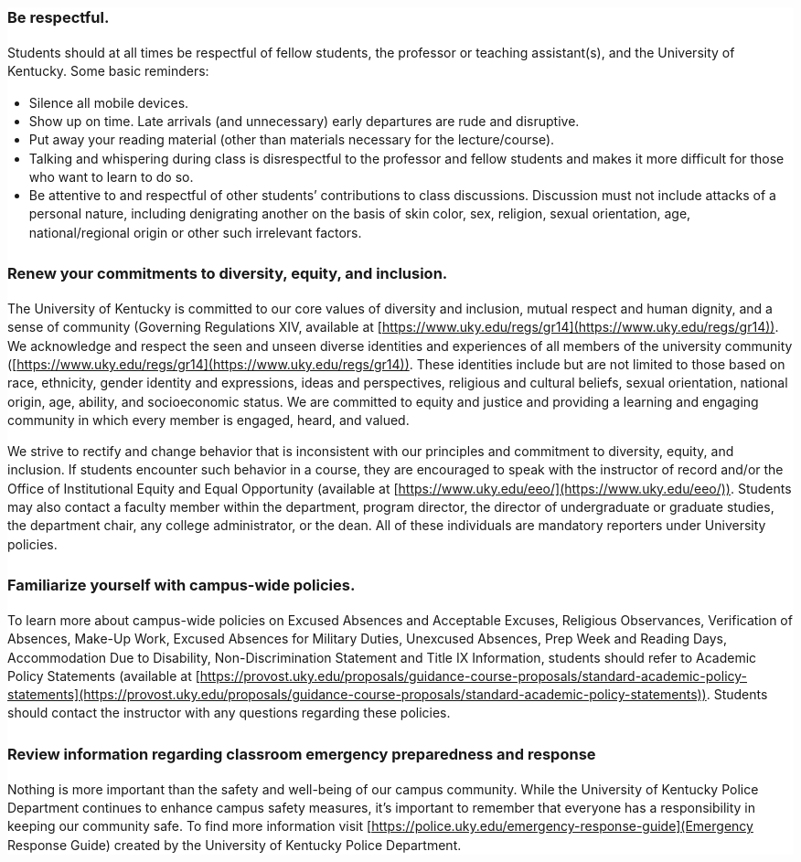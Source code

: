 ### Be respectful.

Students should at all times be respectful of fellow students, the professor or teaching assistant(s), and the University of Kentucky. Some basic reminders:
* Silence all mobile devices.
* Show up on time. Late arrivals (and unnecessary) early departures are rude and disruptive.
* Put away your reading material (other than materials necessary for the lecture/course).
* Talking and whispering during class is disrespectful to the professor and fellow students and makes it more difficult for those who want to learn to do so.
* Be attentive to and respectful of other students’ contributions to class discussions. Discussion must not include attacks of a personal nature, including denigrating another on the basis of skin color, sex, religion, sexual orientation, age, national/regional origin or other such irrelevant factors.

### Renew your commitments to diversity, equity, and inclusion.

The University of Kentucky is committed to our core values of diversity and inclusion, mutual respect and human dignity, and a sense of community (Governing Regulations XIV, available at [https://www.uky.edu/regs/gr14](https://www.uky.edu/regs/gr14)). We acknowledge and respect the seen and unseen diverse identities and experiences of all members of the university community ([https://www.uky.edu/regs/gr14](https://www.uky.edu/regs/gr14)). These identities include but are not limited to those based on race, ethnicity, gender identity and expressions, ideas and perspectives, religious and cultural beliefs, sexual orientation, national origin, age, ability, and socioeconomic status. We are committed to equity and justice and providing a learning and engaging community in which every member is engaged, heard, and valued.

We strive to rectify and change behavior that is inconsistent with our principles and commitment to diversity, equity, and inclusion. If students encounter such behavior in a course, they are encouraged to speak with the instructor of record and/or the Office of Institutional Equity and Equal Opportunity (available at [https://www.uky.edu/eeo/](https://www.uky.edu/eeo/)). Students may also contact a faculty member within the department, program director, the director of undergraduate or graduate studies, the department chair, any college administrator, or the dean. All of these individuals are mandatory reporters under University policies.

### Familiarize yourself with campus-wide policies.

To learn more about campus-wide policies on Excused Absences and Acceptable Excuses, Religious Observances, Verification of Absences, Make-Up Work, Excused Absences for Military Duties, Unexcused Absences, Prep Week and Reading Days, Accommodation Due to Disability, Non-Discrimination Statement and Title IX Information, students should refer to Academic Policy Statements (available at [https://provost.uky.edu/proposals/guidance-course-proposals/standard-academic-policy-statements](https://provost.uky.edu/proposals/guidance-course-proposals/standard-academic-policy-statements)). Students should contact the instructor with any questions regarding these policies.

### Review information regarding classroom emergency preparedness and response

Nothing is more important than the safety and well-being of our campus community. While the University of Kentucky Police Department continues to enhance campus safety measures, it’s important to remember that everyone has a responsibility in keeping our community safe. To find more information visit [https://police.uky.edu/emergency-response-guide](Emergency Response Guide) created by the University of Kentucky Police Department.
